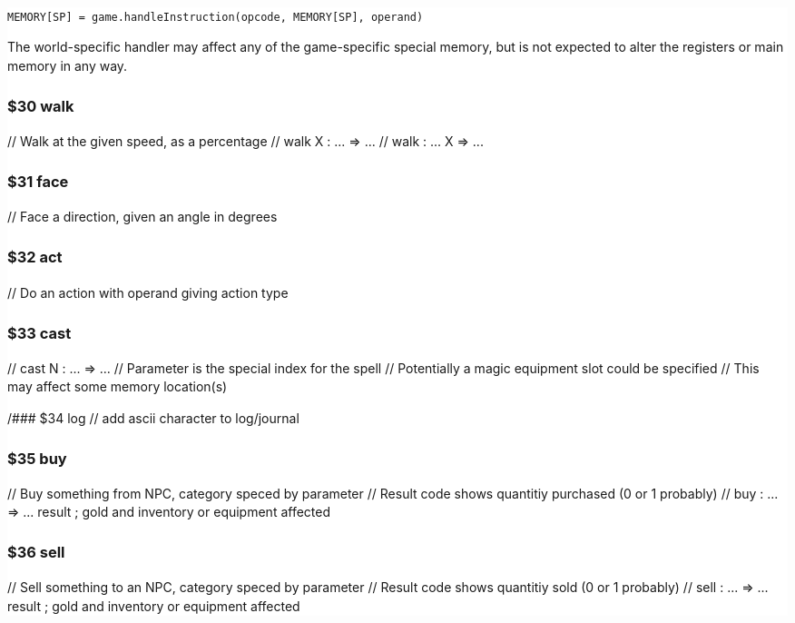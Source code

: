 	MEMORY[SP] = game.handleInstruction(opcode, MEMORY[SP], operand)

The world-specific handler may affect any of the game-specific special memory,
but is not expected to alter the registers or main memory in any way.


### $30 walk
  // Walk at the given speed, as a percentage
  // walk X : ... => ...
  // walk   : ... X => ...

### $31 face
  // Face a direction, given an angle in degrees

### $32 act
  // Do an action with operand giving action type

### $33 cast
  // cast N : ... => ...
  // Parameter is the special index for the spell
  // Potentially a magic equipment slot could be specified
  // This may affect some memory location(s)

  /### $34 log
  // add ascii character to log/journal

### $35 buy
  // Buy something from NPC, category speced by parameter
  // Result code shows quantitiy purchased (0 or 1 probably)
  // buy : ... => ... result ; gold and inventory or equipment affected

### $36 sell
  // Sell something to an NPC, category speced by parameter
  // Result code shows quantitiy sold (0 or 1 probably)
  // sell : ... => ... result ; gold and inventory or equipment affected

